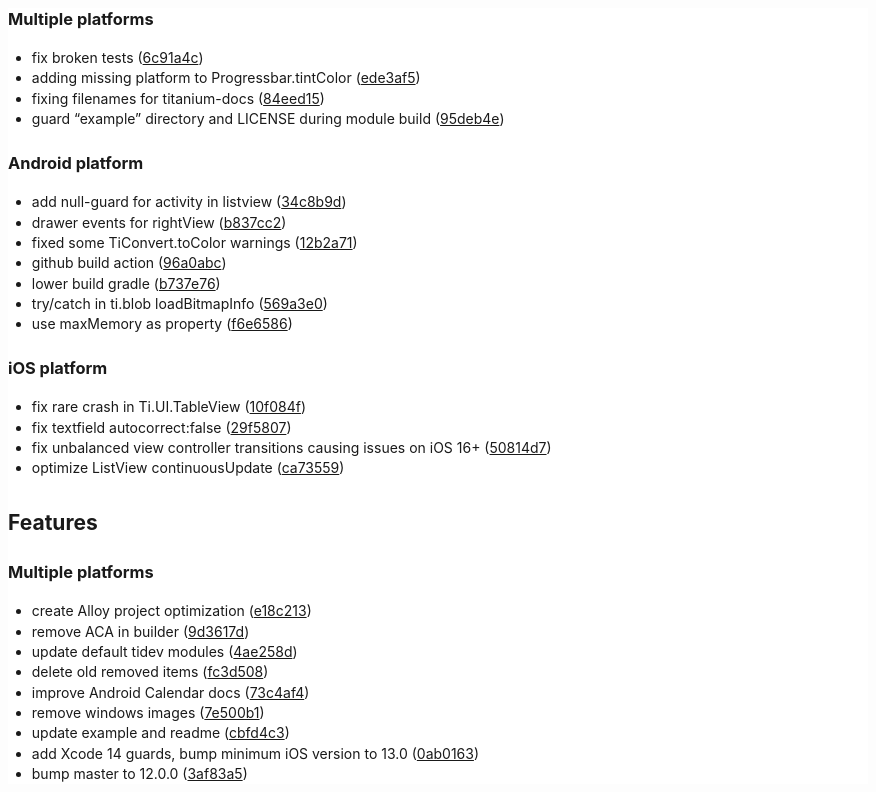 ### Multiple platforms

* fix broken tests ([6c91a4c](https://github.com/tidev/titanium_mobile/commit/6c91a4cbf57b4891ef711d22a781c1d1951aaead))
* adding missing platform to Progressbar.tintColor ([ede3af5](https://github.com/tidev/titanium_mobile/commit/ede3af51ee92eaeba3a03ee79f5c69499dda9b3c))
* fixing filenames for titanium-docs ([84eed15](https://github.com/tidev/titanium_mobile/commit/84eed159fb65b39752288f423c8e09bdf2a0d392))
* guard “example” directory and LICENSE during module build ([95deb4e](https://github.com/tidev/titanium_mobile/commit/95deb4ed843c2d59f6a36880a5cd9c644e1c2600))

### Android platform

* add null-guard for activity in listview ([34c8b9d](https://github.com/tidev/titanium_mobile/commit/34c8b9da7ec956c76a5f511eb6a9f9214cd38168))
* drawer events for rightView ([b837cc2](https://github.com/tidev/titanium_mobile/commit/b837cc29abef976360593fc7bf2804af5ed82cad))
* fixed some TiConvert.toColor warnings ([12b2a71](https://github.com/tidev/titanium_mobile/commit/12b2a7144cddf21a8dcfc1276b5aa4cb0fee678b))
* github build action ([96a0abc](https://github.com/tidev/titanium_mobile/commit/96a0abc06079d4beacce13bed842ed9ffb1e39be))
* lower build gradle ([b737e76](https://github.com/tidev/titanium_mobile/commit/b737e7675a358ede3d0360f4a393836f63b0ae5d))
* try/catch in ti.blob loadBitmapInfo ([569a3e0](https://github.com/tidev/titanium_mobile/commit/569a3e061e67d2c90678471eb23aaed2676390bb))
* use maxMemory as property ([f6e6586](https://github.com/tidev/titanium_mobile/commit/f6e658601ffa18d1b620a52610850c71bb8417ea))

### iOS platform

* fix rare crash in Ti.UI.TableView ([10f084f](https://github.com/tidev/titanium_mobile/commit/10f084f9ce60a64ee52f038b19fea5940bc230c7))
* fix textfield autocorrect:false ([29f5807](https://github.com/tidev/titanium_mobile/commit/29f580773ddeace21c78be06f6286701b9851c2c))
* fix unbalanced view controller transitions causing issues on iOS 16+ ([50814d7](https://github.com/tidev/titanium_mobile/commit/50814d717910f5b42b6f61972b30f8d10f85a268))
* optimize ListView continuousUpdate ([ca73559](https://github.com/tidev/titanium_mobile/commit/ca7355975f2f1e3724fd8359f69bc9c2fb9f464f))

## Features

### Multiple platforms

* create Alloy project optimization ([e18c213](https://github.com/tidev/titanium_mobile/commit/e18c21320e2fe588571c9586db87df9c80f67c88))
* remove ACA in builder ([9d3617d](https://github.com/tidev/titanium_mobile/commit/9d3617d313342cadd25f5b4e34109c52b4586a1e))
* update default tidev modules ([4ae258d](https://github.com/tidev/titanium_mobile/commit/4ae258da01e3fa328c83914f826dbab57607bf44))
* delete old removed items ([fc3d508](https://github.com/tidev/titanium_mobile/commit/fc3d5080ad1b0152a8e14bae6a53630f2d2b9631))
* improve Android Calendar docs ([73c4af4](https://github.com/tidev/titanium_mobile/commit/73c4af45b36560e3303c572e741f782c3a9dd473))
* remove windows images ([7e500b1](https://github.com/tidev/titanium_mobile/commit/7e500b13d22aa30e252be9bd2a02673b3dbd9771))
* update example and readme ([cbfd4c3](https://github.com/tidev/titanium_mobile/commit/cbfd4c3858e141d02580ac4a22a8aef5c3cd52cb))
* add Xcode 14 guards, bump minimum iOS version to 13.0 ([0ab0163](https://github.com/tidev/titanium_mobile/commit/0ab01636c3f2a4ddc20d0b84e8fc0e532365b2d1))
* bump master to 12.0.0 ([3af83a5](https://github.com/tidev/titanium_mobile/commit/3af83a5f2adde0d1cab19febe4edc87f32dbb2e3))
